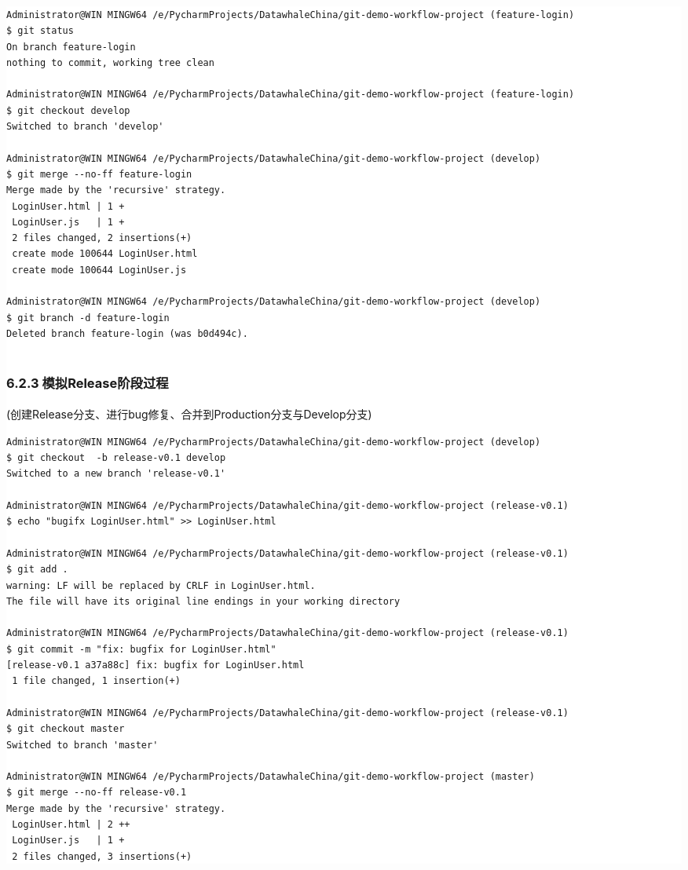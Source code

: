```shell
Administrator@WIN MINGW64 /e/PycharmProjects/DatawhaleChina/git-demo-workflow-project (feature-login)
$ git status
On branch feature-login
nothing to commit, working tree clean

Administrator@WIN MINGW64 /e/PycharmProjects/DatawhaleChina/git-demo-workflow-project (feature-login)
$ git checkout develop
Switched to branch 'develop'

Administrator@WIN MINGW64 /e/PycharmProjects/DatawhaleChina/git-demo-workflow-project (develop)
$ git merge --no-ff feature-login
Merge made by the 'recursive' strategy.
 LoginUser.html | 1 +
 LoginUser.js   | 1 +
 2 files changed, 2 insertions(+)
 create mode 100644 LoginUser.html
 create mode 100644 LoginUser.js

Administrator@WIN MINGW64 /e/PycharmProjects/DatawhaleChina/git-demo-workflow-project (develop)
$ git branch -d feature-login
Deleted branch feature-login (was b0d494c).


```



### 6.2.3 模拟Release阶段过程

(创建Release分⽀、进⾏bug修复、合并到Production分⽀与Develop分⽀) 

```shell
Administrator@WIN MINGW64 /e/PycharmProjects/DatawhaleChina/git-demo-workflow-project (develop)
$ git checkout  -b release-v0.1 develop
Switched to a new branch 'release-v0.1'

Administrator@WIN MINGW64 /e/PycharmProjects/DatawhaleChina/git-demo-workflow-project (release-v0.1)
$ echo "bugifx LoginUser.html" >> LoginUser.html

Administrator@WIN MINGW64 /e/PycharmProjects/DatawhaleChina/git-demo-workflow-project (release-v0.1)
$ git add .
warning: LF will be replaced by CRLF in LoginUser.html.
The file will have its original line endings in your working directory

Administrator@WIN MINGW64 /e/PycharmProjects/DatawhaleChina/git-demo-workflow-project (release-v0.1)
$ git commit -m "fix: bugfix for LoginUser.html"
[release-v0.1 a37a88c] fix: bugfix for LoginUser.html
 1 file changed, 1 insertion(+)

Administrator@WIN MINGW64 /e/PycharmProjects/DatawhaleChina/git-demo-workflow-project (release-v0.1)
$ git checkout master
Switched to branch 'master'

Administrator@WIN MINGW64 /e/PycharmProjects/DatawhaleChina/git-demo-workflow-project (master)
$ git merge --no-ff release-v0.1
Merge made by the 'recursive' strategy.
 LoginUser.html | 2 ++
 LoginUser.js   | 1 +
 2 files changed, 3 insertions(+)
```